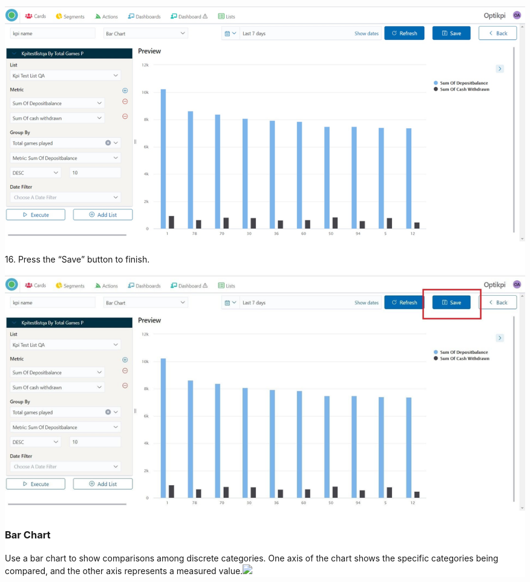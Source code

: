 ![](.gitbook/assets/324796427.jpg)

16\. Press the “Save” button to finish.

![](<.gitbook/assets/image (61).png>)



### Bar Chart <a href="#bar-chart" id="bar-chart"></a>

Use a bar chart to show comparisons among discrete categories. One axis of the chart shows the specific categories being compared, and the other axis represents a measured value.![](blob:https://optikpi.atlassian.net/3eaf4b7f-fc72-4c22-a898-53f1825429f2#media-blob-url=true\&id=ba2d0de9-52c1-4972-bb55-de8db86a3351\&collection=contentId-285474833\&contextId=285474833\&mimeType=image%2Fjpeg\&name=D101.jpg\&size=202866\&width=1915\&height=1013)
